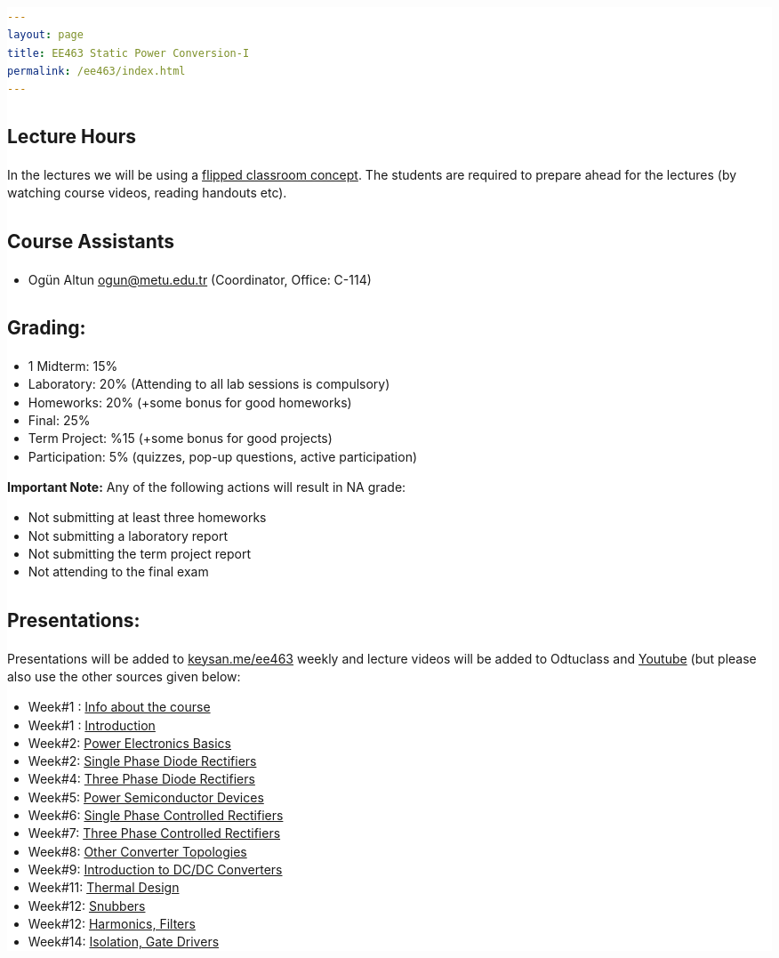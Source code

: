 ```yaml
---
layout: page
title: EE463 Static Power Conversion-I
permalink: /ee463/index.html
---
```


## Lecture Hours

In the lectures we will be using a [flipped classroom concept](https://www.teachthought.com/learning/the-definition-of-the-flipped-classroom/). The students are required to prepare ahead for the lectures (by watching course videos, reading handouts etc). 

## Course Assistants

- Ogün Altun ogun@metu.edu.tr (Coordinator, Office: C-114)

## Grading:

- 1 Midterm: 15%
- Laboratory: 20% (Attending to all lab sessions is compulsory)
- Homeworks: 20% (+some bonus for good homeworks)
- Final: 25%
- Term Project: %15 (+some bonus for good projects)
- Participation: 5% (quizzes, pop-up questions, active participation)


**Important Note:** Any of the following actions will result in NA grade:

- Not submitting at least three homeworks
- Not submitting a laboratory report
- Not submitting the term project report
- Not attending to the final exam

## Presentations:

Presentations will be added to [keysan.me/ee463](http://keysan.me/ee463/) weekly and lecture videos will be added to Odtuclass and [Youtube](https://www.youtube.com/channel/UCkBWz-xDRrpYb7-jvklqIKA) (but please also use the other sources given below:

- Week#1 : [Info about the course](http://keysan.me/presentations/ee463_info.html)
- Week#1 : [Introduction](http://keysan.me/presentations/ee463_introduction.html)
- Week#2: [Power Electronics Basics](http://keysan.me/presentations/ee463_basics.html)
- Week#2: [Single Phase Diode Rectifiers](http://keysan.me/presentations/ee463_diode_rectifiers.html)
- Week#4: [Three Phase Diode Rectifiers](http://keysan.me/presentations/ee463_three_phase_diode_rectifiers.html)
- Week#5: [Power Semiconductor Devices](http://keysan.me/presentations/ee463_power_semiconductor_devices.html)
- Week#6: [Single Phase Controlled Rectifiers](http://keysan.me/presentations/ee463_controlled_rectifiers.html)
- Week#7: [Three Phase Controlled Rectifiers](http://keysan.me/presentations/ee463_three_phase_controlled_rectifiers.html)
- Week#8: [Other Converter Topologies](http://keysan.me/presentations/ee463_other_converters.html)
- Week#9: [Introduction to DC/DC Converters](http://keysan.me/presentations/ee463_buck_converters.html)
- Week#11: [Thermal Design](http://keysan.me/presentations/ee463_thermal_design.html)
- Week#12: [Snubbers](http://keysan.me/presentations/ee463_snubbers.html)
- Week#12: [Harmonics, Filters](http://keysan.me/presentations/ee463_filters.html)
- Week#14: [Isolation, Gate Drivers](http://keysan.me/presentations/ee463_isolation.html)

